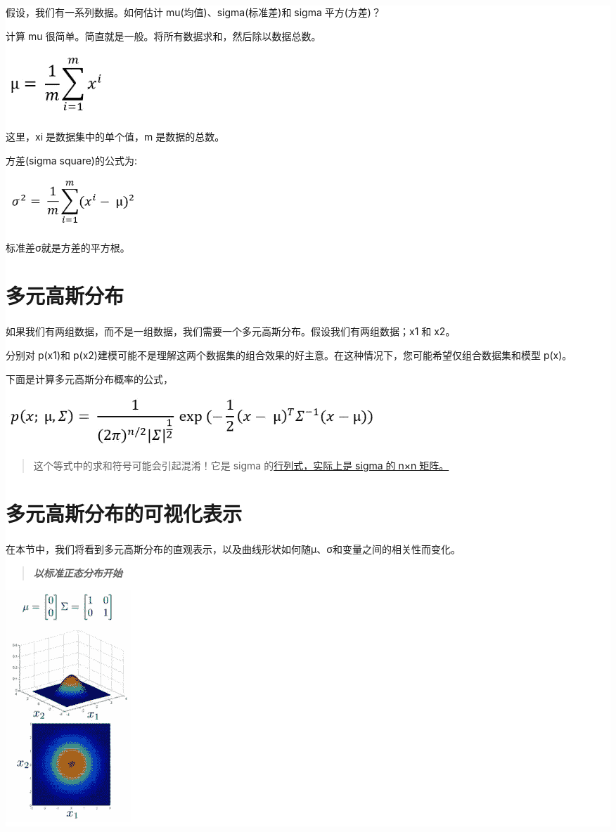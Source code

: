 假设，我们有一系列数据。如何估计 mu(均值)、sigma(标准差)和 sigma 平方(方差)？

计算 mu 很简单。简直就是一般。将所有数据求和，然后除以数据总数。

![](img/14fb1a370a21a9b0177943e51577c23f.png)

这里，xi 是数据集中的单个值，m 是数据的总数。

方差(sigma square)的公式为:

![](img/f1ed0ac1c5649250b5ff44f29936934e.png)

标准差σ就是方差的平方根。

# 多元高斯分布

如果我们有两组数据，而不是一组数据，我们需要一个多元高斯分布。假设我们有两组数据；x1 和 x2。

分别对 p(x1)和 p(x2)建模可能不是理解这两个数据集的组合效果的好主意。在这种情况下，您可能希望仅组合数据集和模型 p(x)。

下面是计算多元高斯分布概率的公式，

![](img/d36a328ddeb38c495dadca4d0d3081b1.png)

> 这个等式中的求和符号可能会引起混淆！它是 sigma 的[行列式，实际上是 sigma 的 n×n 矩阵。](https://en.wikipedia.org/wiki/Determinant)

# 多元高斯分布的可视化表示

在本节中，我们将看到多元高斯分布的直观表示，以及曲线形状如何随μ、σ和变量之间的相关性而变化。

> ***以标准正态分布开始***

![](img/cfe9a301816f450c3a26a79d9d281bb9.png)
